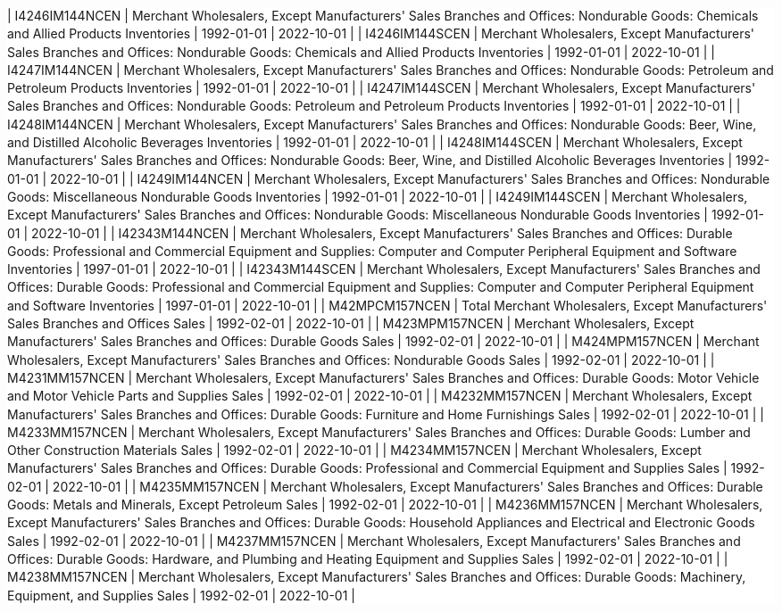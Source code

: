 | I4246IM144NCEN | Merchant Wholesalers, Except Manufacturers' Sales Branches and Offices: Nondurable Goods: Chemicals and Allied Products Inventories                                                                                        | 1992-01-01          | 2022-10-01        |
| I4246IM144SCEN | Merchant Wholesalers, Except Manufacturers' Sales Branches and Offices: Nondurable Goods: Chemicals and Allied Products Inventories                                                                                        | 1992-01-01          | 2022-10-01        |
| I4247IM144NCEN | Merchant Wholesalers, Except Manufacturers' Sales Branches and Offices: Nondurable Goods: Petroleum and Petroleum Products Inventories                                                                                     | 1992-01-01          | 2022-10-01        |
| I4247IM144SCEN | Merchant Wholesalers, Except Manufacturers' Sales Branches and Offices: Nondurable Goods: Petroleum and Petroleum Products Inventories                                                                                     | 1992-01-01          | 2022-10-01        |
| I4248IM144NCEN | Merchant Wholesalers, Except Manufacturers' Sales Branches and Offices: Nondurable Goods: Beer, Wine, and Distilled Alcoholic Beverages Inventories                                                                        | 1992-01-01          | 2022-10-01        |
| I4248IM144SCEN | Merchant Wholesalers, Except Manufacturers' Sales Branches and Offices: Nondurable Goods: Beer, Wine, and Distilled Alcoholic Beverages Inventories                                                                        | 1992-01-01          | 2022-10-01        |
| I4249IM144NCEN | Merchant Wholesalers, Except Manufacturers' Sales Branches and Offices: Nondurable Goods: Miscellaneous Nondurable Goods Inventories                                                                                       | 1992-01-01          | 2022-10-01        |
| I4249IM144SCEN | Merchant Wholesalers, Except Manufacturers' Sales Branches and Offices: Nondurable Goods: Miscellaneous Nondurable Goods Inventories                                                                                       | 1992-01-01          | 2022-10-01        |
| I42343M144NCEN | Merchant Wholesalers, Except Manufacturers' Sales Branches and Offices: Durable Goods: Professional and Commercial Equipment and Supplies: Computer and Computer Peripheral Equipment and Software Inventories             | 1997-01-01          | 2022-10-01        |
| I42343M144SCEN | Merchant Wholesalers, Except Manufacturers' Sales Branches and Offices: Durable Goods: Professional and Commercial Equipment and Supplies: Computer and Computer Peripheral Equipment and Software Inventories             | 1997-01-01          | 2022-10-01        |
| M42MPCM157NCEN | Total Merchant Wholesalers, Except Manufacturers' Sales Branches and Offices Sales                                                                                                                                         | 1992-02-01          | 2022-10-01        |
| M423MPM157NCEN | Merchant Wholesalers, Except Manufacturers' Sales Branches and Offices: Durable Goods Sales                                                                                                                                | 1992-02-01          | 2022-10-01        |
| M424MPM157NCEN | Merchant Wholesalers, Except Manufacturers' Sales Branches and Offices: Nondurable Goods Sales                                                                                                                             | 1992-02-01          | 2022-10-01        |
| M4231MM157NCEN | Merchant Wholesalers, Except Manufacturers' Sales Branches and Offices: Durable Goods: Motor Vehicle and Motor Vehicle Parts and Supplies Sales                                                                            | 1992-02-01          | 2022-10-01        |
| M4232MM157NCEN | Merchant Wholesalers, Except Manufacturers' Sales Branches and Offices: Durable Goods: Furniture and Home Furnishings Sales                                                                                                | 1992-02-01          | 2022-10-01        |
| M4233MM157NCEN | Merchant Wholesalers, Except Manufacturers' Sales Branches and Offices: Durable Goods: Lumber and Other Construction Materials Sales                                                                                       | 1992-02-01          | 2022-10-01        |
| M4234MM157NCEN | Merchant Wholesalers, Except Manufacturers' Sales Branches and Offices: Durable Goods: Professional and Commercial Equipment and Supplies Sales                                                                            | 1992-02-01          | 2022-10-01        |
| M4235MM157NCEN | Merchant Wholesalers, Except Manufacturers' Sales Branches and Offices: Durable Goods: Metals and Minerals, Except Petroleum Sales                                                                                         | 1992-02-01          | 2022-10-01        |
| M4236MM157NCEN | Merchant Wholesalers, Except Manufacturers' Sales Branches and Offices: Durable Goods: Household Appliances and Electrical and Electronic Goods Sales                                                                      | 1992-02-01          | 2022-10-01        |
| M4237MM157NCEN | Merchant Wholesalers, Except Manufacturers' Sales Branches and Offices: Durable Goods: Hardware, and Plumbing and Heating Equipment and Supplies Sales                                                                     | 1992-02-01          | 2022-10-01        |
| M4238MM157NCEN | Merchant Wholesalers, Except Manufacturers' Sales Branches and Offices: Durable Goods: Machinery, Equipment, and Supplies Sales                                                                                            | 1992-02-01          | 2022-10-01        |